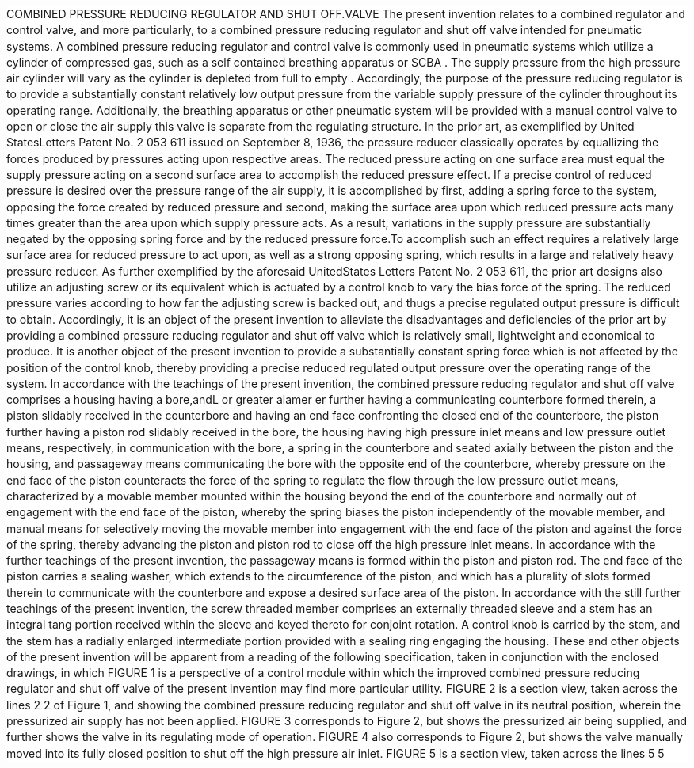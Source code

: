 COMBINED PRESSURE REDUCING REGULATOR AND SHUT OFF.VALVE The present invention relates to a combined regulator and control valve, and more particularly, to a combined pressure reducing regulator and shut off valve intended for pneumatic systems. A combined pressure reducing regulator and control valve is commonly used in pneumatic systems which utilize a cylinder of compressed gas, such as a self contained breathing apparatus or SCBA . The supply pressure from the high pressure air cylinder will vary as the cylinder is depleted from full to empty . Accordingly, the purpose of the pressure reducing regulator is to provide a substantially constant relatively low output pressure from the variable supply pressure of the cylinder throughout its operating range. Additionally, the breathing apparatus or other pneumatic system will be provided with a manual control valve to open or close the air supply this valve is separate from the regulating structure. In the prior art, as exemplified by United StatesLetters Patent No. 2 053 611 issued on September 8, 1936, the pressure reducer classically operates by equallizing the forces produced by pressures acting upon respective areas. The reduced pressure acting on one surface area must equal the supply pressure acting on a second surface area to accomplish the reduced pressure effect. If a precise control of reduced pressure is desired over the pressure range of the air supply, it is accomplished by first, adding a spring force to the system, opposing the force created by reduced pressure and second, making the surface area upon which reduced pressure acts many times greater than the area upon which supply pressure acts. As a result, variations in the supply pressure are substantially negated by the opposing spring force and by the reduced pressure force.To accomplish such an effect requires a relatively large surface area for reduced pressure to act upon, as well as a strong opposing spring, which results in a large and relatively heavy pressure reducer. As further exemplified by the aforesaid UnitedStates Letters Patent No. 2 053 611, the prior art designs also utilize an adjusting screw or its equivalent which is actuated by a control knob to vary the bias force of the spring. The reduced pressure varies according to how far the adjusting screw is backed out, and thugs a precise regulated output pressure is difficult to obtain. Accordingly, it is an object of the present invention to alleviate the disadvantages and deficiencies of the prior art by providing a combined pressure reducing regulator and shut off valve which is relatively small, lightweight and economical to produce. It is another object of the present invention to provide a substantially constant spring force which is not affected by the position of the control knob, thereby providing a precise reduced regulated output pressure over the operating range of the system. In accordance with the teachings of the present invention, the combined pressure reducing regulator and shut off valve comprises a housing having a bore,andL or greater alamer er further having a communicating counterbore formed therein, a piston slidably received in the counterbore and having an end face confronting the closed end of the counterbore, the piston further having a piston rod slidably received in the bore, the housing having high pressure inlet means and low pressure outlet means, respectively, in communication with the bore, a spring in the counterbore and seated axially between the piston and the housing, and passageway means communicating the bore with the opposite end of the counterbore, whereby pressure on the end face of the piston counteracts the force of the spring to regulate the flow through the low pressure outlet means, characterized by a movable member mounted within the housing beyond the end of the counterbore and normally out of engagement with the end face of the piston, whereby the spring biases the piston independently of the movable member, and manual means for selectively moving the movable member into engagement with the end face of the piston and against the force of the spring, thereby advancing the piston and piston rod to close off the high pressure inlet means. In accordance with the further teachings of the present invention, the passageway means is formed within the piston and piston rod. The end face of the piston carries a sealing washer, which extends to the circumference of the piston, and which has a plurality of slots formed therein to communicate with the counterbore and expose a desired surface area of the piston. In accordance with the still further teachings of the present invention, the screw threaded member comprises an externally threaded sleeve and a stem has an integral tang portion received within the sleeve and keyed thereto for conjoint rotation. A control knob is carried by the stem, and the stem has a radially enlarged intermediate portion provided with a sealing ring engaging the housing. These and other objects of the present invention will be apparent from a reading of the following specification, taken in conjunction with the enclosed drawings, in which FIGURE 1 is a perspective of a control module within which the improved combined pressure reducing regulator and shut off valve of the present invention may find more particular utility. FIGURE 2 is a section view, taken across the lines 2 2 of Figure 1, and showing the combined pressure reducing regulator and shut off valve in its neutral position, wherein the pressurized air supply has not been applied. FIGURE 3 corresponds to Figure 2, but shows the pressurized air being supplied, and further shows the valve in its regulating mode of operation. FIGURE 4 also corresponds to Figure 2, but shows the valve manually moved into its fully closed position to shut off the high pressure air inlet. FIGURE 5 is a section view, taken across the lines 5 5